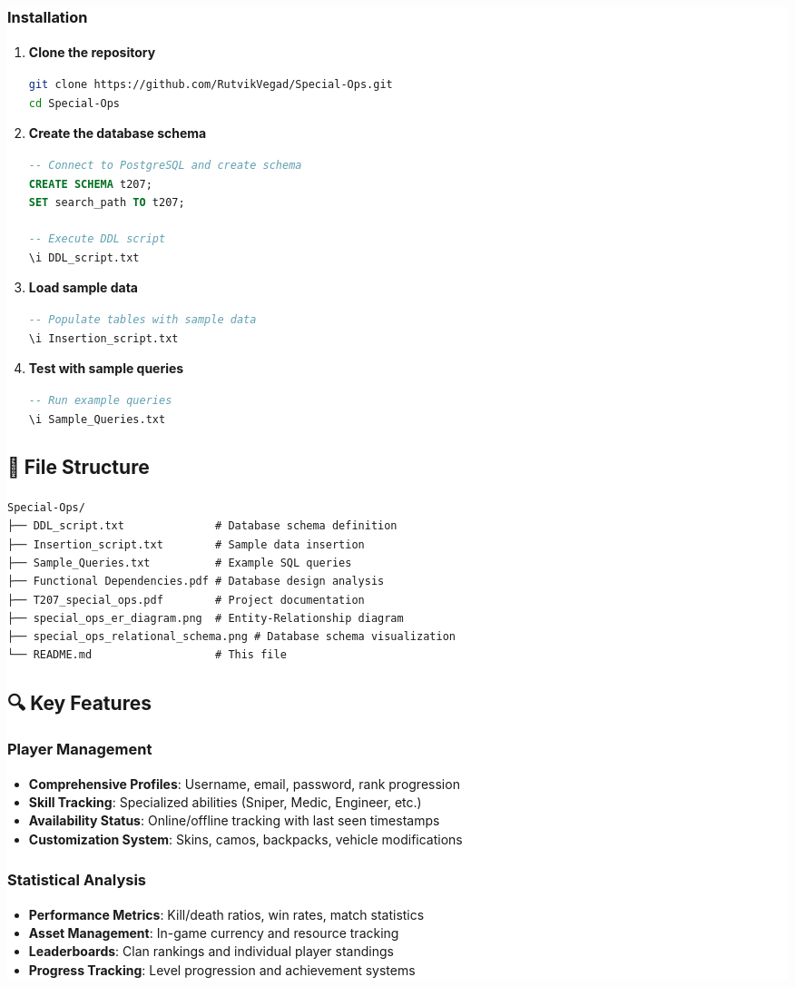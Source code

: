 ### Installation

1. **Clone the repository**
   ```bash
   git clone https://github.com/RutvikVegad/Special-Ops.git
   cd Special-Ops
   ```

2. **Create the database schema**
   ```sql
   -- Connect to PostgreSQL and create schema
   CREATE SCHEMA t207;
   SET search_path TO t207;
   
   -- Execute DDL script
   \i DDL_script.txt
   ```

3. **Load sample data**
   ```sql
   -- Populate tables with sample data
   \i Insertion_script.txt
   ```

4. **Test with sample queries**
   ```sql
   -- Run example queries
   \i Sample_Queries.txt
   ```

## 📁 File Structure

```
Special-Ops/
├── DDL_script.txt              # Database schema definition
├── Insertion_script.txt        # Sample data insertion
├── Sample_Queries.txt          # Example SQL queries  
├── Functional Dependencies.pdf # Database design analysis
├── T207_special_ops.pdf        # Project documentation
├── special_ops_er_diagram.png  # Entity-Relationship diagram
├── special_ops_relational_schema.png # Database schema visualization
└── README.md                   # This file
```

## 🔍 Key Features

### Player Management
- **Comprehensive Profiles**: Username, email, password, rank progression
- **Skill Tracking**: Specialized abilities (Sniper, Medic, Engineer, etc.)
- **Availability Status**: Online/offline tracking with last seen timestamps
- **Customization System**: Skins, camos, backpacks, vehicle modifications

### Statistical Analysis
- **Performance Metrics**: Kill/death ratios, win rates, match statistics
- **Asset Management**: In-game currency and resource tracking
- **Leaderboards**: Clan rankings and individual player standings
- **Progress Tracking**: Level progression and achievement systems
